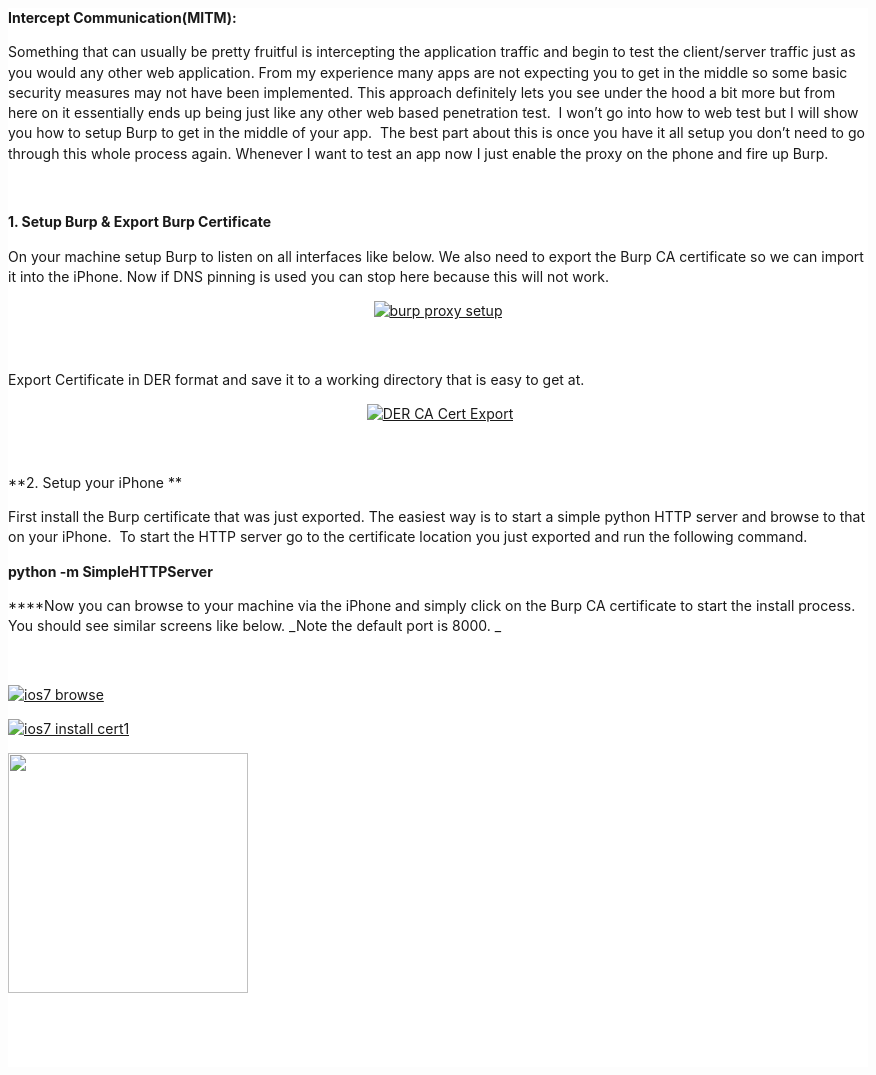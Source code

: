 **Intercept Communication(MITM):**

Something that can usually be pretty fruitful is intercepting the application traffic and begin to test the client/server traffic just as you would any other web application. From my experience many apps are not expecting you to get in the middle so some basic security measures may not have been implemented. This approach definitely lets you see under the hood a bit more but from here on it essentially ends up being just like any other web based penetration test.  I won’t go into how to web test but I will show you how to setup Burp to get in the middle of your app.  The best part about this is once you have it all setup you don’t need to go through this whole process again. Whenever I want to test an app now I just enable the proxy on the phone and fire up Burp.

&nbsp;

**1. Setup Burp & Export Burp Certificate**

On your machine setup Burp to listen on all interfaces like below. We also need to export the Burp CA certificate so we can import it into the iPhone. Now if DNS pinning is used you can stop here because this will not work.

<p style="text-align: center;">
  <a href="http://www.infointox.net/wp-content/uploads/2013/12/burp-proxy-setup.png"><img class="aligncenter  wp-image-69" alt="burp proxy setup" src="http://www.infointox.net/wp-content/uploads/2013/12/burp-proxy-setup.png" width="802" height="342" srcset="http://www.infointox.net/wp-content/uploads/2013/12/burp-proxy-setup.png 1003w, http://www.infointox.net/wp-content/uploads/2013/12/burp-proxy-setup-300x128.png 300w" sizes="(max-width: 802px) 100vw, 802px" /></a>
</p>

&nbsp;

Export Certificate in DER format and save it to a working directory that is easy to get at.

<p style="text-align: center;">
   <a href="http://www.infointox.net/wp-content/uploads/2013/12/Screen-Shot-2013-12-12-at-11.52.14-AM.png"><img class="aligncenter  wp-image-74" alt="DER CA Cert Export" src="http://www.infointox.net/wp-content/uploads/2013/12/Screen-Shot-2013-12-12-at-11.52.14-AM.png" width="478" height="350" srcset="http://www.infointox.net/wp-content/uploads/2013/12/Screen-Shot-2013-12-12-at-11.52.14-AM.png 598w, http://www.infointox.net/wp-content/uploads/2013/12/Screen-Shot-2013-12-12-at-11.52.14-AM-300x219.png 300w" sizes="(max-width: 478px) 100vw, 478px" /></a>
</p>

&nbsp;

**2. Setup your iPhone **

First install the Burp certificate that was just exported. The easiest way is to start a simple python HTTP server and browse to that on your iPhone.  To start the HTTP server go to the certificate location you just exported and run the following command.

**python -m SimpleHTTPServer**

 ****Now you can browse to your machine via the iPhone and simply click on the Burp CA certificate to start the install process. You should see similar screens like below. _Note the default port is 8000. _

&nbsp;

[<img class="aligncenter size-full wp-image-65" alt="ios7 browse" src="http://www.infointox.net/wp-content/uploads/2013/12/ios7-browse.png" width="637" height="230" srcset="http://www.infointox.net/wp-content/uploads/2013/12/ios7-browse.png 637w, http://www.infointox.net/wp-content/uploads/2013/12/ios7-browse-300x108.png 300w" sizes="(max-width: 637px) 100vw, 637px" />](http://www.infointox.net/wp-content/uploads/2013/12/ios7-browse.png)

[<img class=" wp-image-71 alignleft" alt="ios7 install cert1" src="http://www.infointox.net/wp-content/uploads/2013/12/ios7-install-cert1-296x300.png" width="237" height="240" srcset="http://www.infointox.net/wp-content/uploads/2013/12/ios7-install-cert1-296x300.png 296w, http://www.infointox.net/wp-content/uploads/2013/12/ios7-install-cert1.png 636w" sizes="(max-width: 237px) 100vw, 237px" />](http://www.infointox.net/wp-content/uploads/2013/12/ios7-install-cert1.png)

<img class="alignright  wp-image-75" alt="" src="http://www.infointox.net/wp-content/uploads/2013/12/Screen-Shot-2013-12-12-at-12.48.41-PM-300x300.png" width="240" height="240" srcset="http://www.infointox.net/wp-content/uploads/2013/12/Screen-Shot-2013-12-12-at-12.48.41-PM-300x300.png 300w, http://www.infointox.net/wp-content/uploads/2013/12/Screen-Shot-2013-12-12-at-12.48.41-PM-150x150.png 150w, http://www.infointox.net/wp-content/uploads/2013/12/Screen-Shot-2013-12-12-at-12.48.41-PM.png 624w" sizes="(max-width: 240px) 100vw, 240px" />

&nbsp;

&nbsp;
